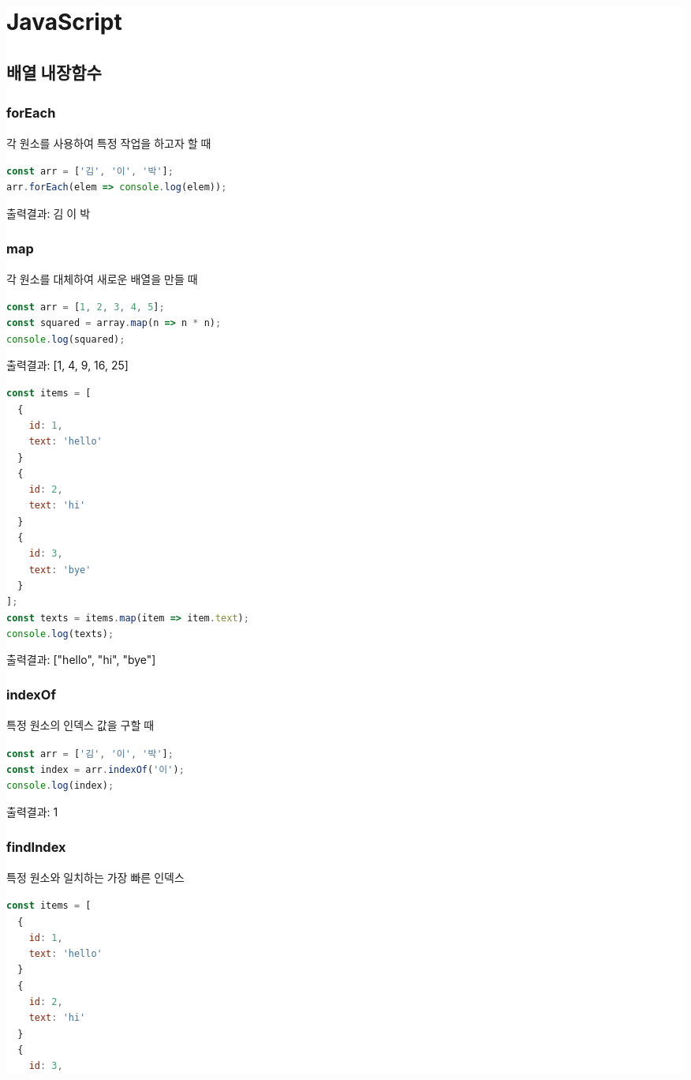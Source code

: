 # JavaScript

## 배열 내장함수
### forEach
각 원소를 사용하여 특정 작업을 하고자 할 때
```JavaScript
const arr = ['김', '이', '박'];
arr.forEach(elem => console.log(elem));
```
출력결과: 김 이 박

### map
각 원소를 대체하여 새로운 배열을 만들 때
```JavaScript
const arr = [1, 2, 3, 4, 5];
const squared = array.map(n => n * n);
console.log(squared);
```
출력결과: [1, 4, 9, 16, 25]
```JavaScript
const items = [
  {
    id: 1,
    text: 'hello'
  }
  {
    id: 2,
    text: 'hi'
  }
  {
    id: 3,
    text: 'bye'
  }
];
const texts = items.map(item => item.text);
console.log(texts);
```
출력결과: ["hello", "hi", "bye"]

### indexOf
특정 원소의 인덱스 값을 구할 때
```JavaScript
const arr = ['김', '이', '박'];
const index = arr.indexOf('이');
console.log(index);
```
출력결과: 1

### findIndex
특정 원소와 일치하는 가장 빠른 인덱스
```JavaScript
const items = [
  {
    id: 1,
    text: 'hello'
  }
  {
    id: 2,
    text: 'hi'
  }
  {
    id: 3,
```